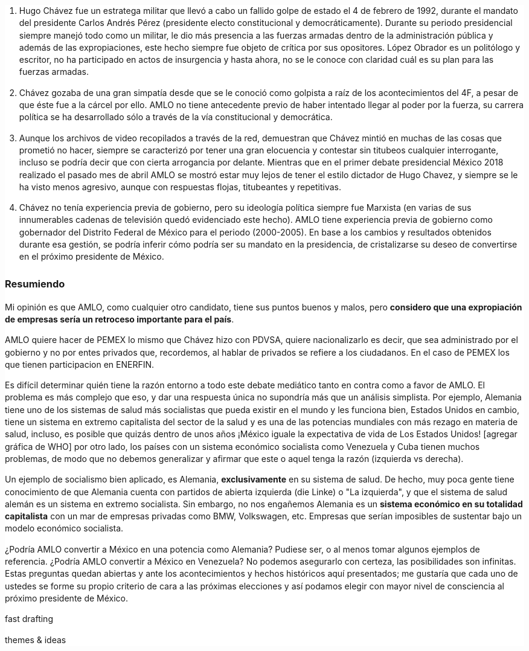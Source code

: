1. Hugo Chávez fue un estratega militar que llevó a cabo un fallido golpe de estado el 4 de febrero de 1992, durante el mandato del presidente Carlos Andrés Pérez (presidente electo constitucional y democráticamente). Durante su periodo presidencial siempre manejó todo como un militar, le dio más presencia a las fuerzas armadas dentro de la administración pública y además de las expropiaciones, este hecho siempre fue objeto de crítica por sus opositores. López Obrador es un politólogo y escritor, no ha participado en actos de insurgencia y hasta ahora, no se le conoce con claridad cuál es su plan para las fuerzas armadas.

2. Chávez gozaba de una gran simpatía desde que se le conoció como golpista a raíz de los acontecimientos del 4F, a pesar de que éste fue a la cárcel por ello. AMLO no tiene antecedente previo de haber intentado llegar al poder por la fuerza, su carrera política se ha desarrollado sólo a través de la vía constitucional y democrática.

3. Aunque los archivos de video recopilados a través de la red, demuestran que Chávez mintió en muchas de las cosas que prometió no hacer, siempre se caracterizó por tener una gran elocuencia y contestar sin titubeos cualquier interrogante, incluso se podría decir que con cierta arrogancia por delante. Mientras que en el primer debate presidencial México 2018 realizado el pasado mes de abril AMLO se mostró estar muy lejos de tener el estilo dictador de Hugo Chavez, y siempre se le ha visto menos agresivo, aunque con respuestas flojas, titubeantes y repetitivas.

4. Chávez no tenía experiencia previa de gobierno, pero su ideología política siempre fue Marxista (en varias de sus innumerables cadenas de televisión quedó evidenciado este hecho). AMLO tiene experiencia previa de gobierno como gobernador del Distrito Federal de México para el periodo (2000-2005). En base a los cambios y resultados obtenidos durante esa gestión, se podría inferir cómo podría ser su mandato en la presidencia, de cristalizarse su deseo de convertirse en el próximo presidente de México.

### Resumiendo

Mi opinión es que AMLO, como cualquier otro candidato, tiene sus puntos buenos y malos, pero **considero que una expropiación de empresas sería un retroceso importante para el país**.

AMLO quiere hacer de PEMEX lo mismo que Chávez hizo con PDVSA, quiere nacionalizarlo es decir, que sea administrado por el gobierno y no por entes privados que, recordemos, al hablar de privados se refiere a los ciudadanos. En el caso de PEMEX los que tienen participacion en ENERFIN.

Es difícil determinar quién tiene la razón entorno a todo este debate mediático tanto en contra como a favor de AMLO. El problema es más complejo que eso, y dar una respuesta única no supondría más que un análisis simplista. Por ejemplo, Alemania tiene uno de los sistemas de salud más socialistas que pueda existir en el mundo y les funciona bien, Estados Unidos en cambio, tiene un sistema en extremo capitalista del sector de la salud y es una de las potencias mundiales con más rezago en materia de salud, incluso, es posible que quizás dentro de unos años ¡México iguale la expectativa de vida de Los Estados Unidos! [agregar gráfica de WHO] por otro lado, los países con un sistema económico socialista como Venezuela y Cuba tienen muchos problemas, de modo que no debemos generalizar y afirmar que este o aquel tenga la razón (izquierda vs derecha).

Un ejemplo de socialismo bien aplicado, es Alemania, **exclusivamente** en su sistema de salud. De hecho, muy poca gente tiene conocimiento de que Alemania cuenta con partidos de abierta izquierda (die Linke) o "La izquierda", y que el sistema de salud alemán es un sistema en extremo socialista. Sin embargo, no nos engañemos Alemania es un **sistema económico en su totalidad capitalista** con un mar de empresas privadas como BMW, Volkswagen, etc. Empresas que serían imposibles de sustentar bajo un modelo económico socialista.

¿Podría AMLO convertir a México en una potencia como Alemania? Pudiese ser, o al menos tomar algunos ejemplos de referencia.
¿Podría AMLO convertir a México en Venezuela? No podemos asegurarlo con certeza, las posibilidades son infinitas. Estas preguntas quedan abiertas y ante los acontecimientos y hechos históricos aquí presentados; me gustaría que cada uno de ustedes se forme su propio criterio de cara a las próximas elecciones y así podamos elegir con mayor nivel de consciencia al próximo presidente de México.


<hidden>fast drafting</hidden>

<hidden>themes & ideas</hidden>
